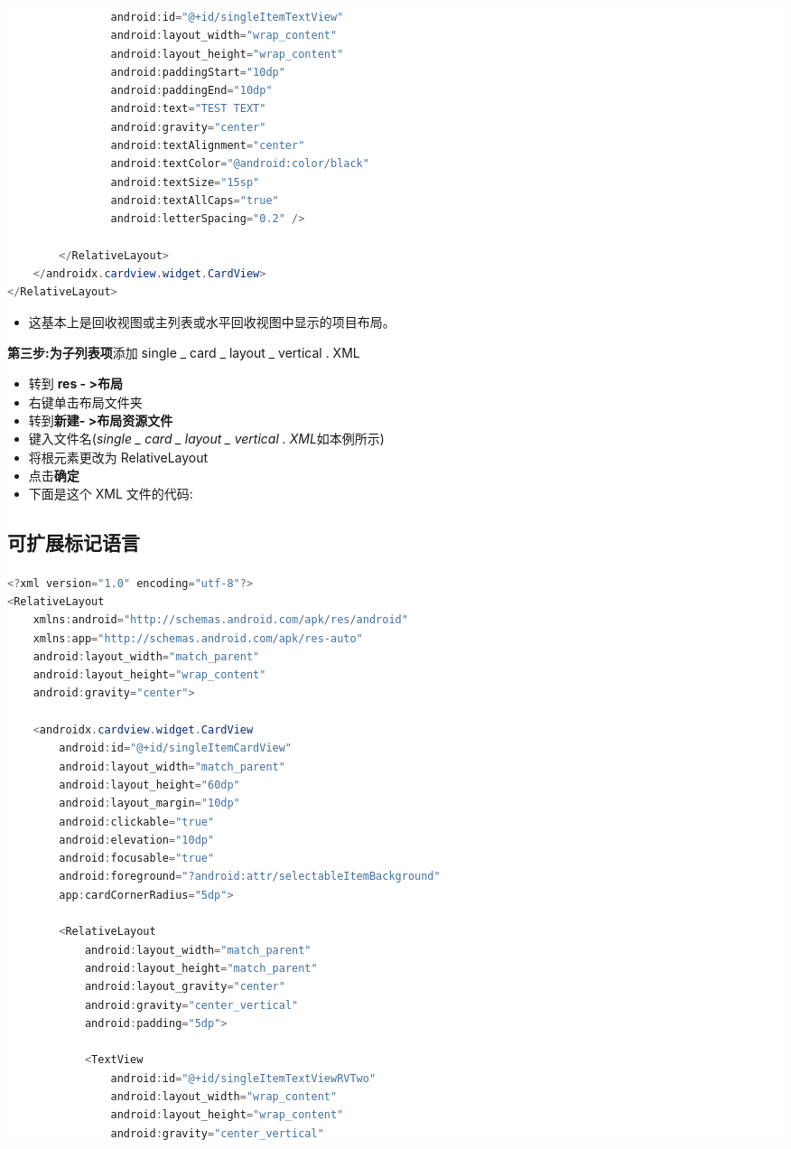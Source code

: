 ```java
                android:id="@+id/singleItemTextView"
                android:layout_width="wrap_content"
                android:layout_height="wrap_content"
                android:paddingStart="10dp"
                android:paddingEnd="10dp"
                android:text="TEST TEXT"
                android:gravity="center"
                android:textAlignment="center"
                android:textColor="@android:color/black"
                android:textSize="15sp"
                android:textAllCaps="true"
                android:letterSpacing="0.2" />

        </RelativeLayout>
    </androidx.cardview.widget.CardView>
</RelativeLayout>
```

*   这基本上是回收视图或主列表或水平回收视图中显示的项目布局。

**第三步:为子列表项**添加 single _ card _ layout _ vertical . XML

*   转到 **res - >布局**
*   右键单击布局文件夹
*   转到**新建- >布局资源文件**
*   键入文件名(*single _ card _ layout _ vertical . XML*如本例所示)
*   将根元素更改为 RelativeLayout
*   点击**确定**
*   下面是这个 XML 文件的代码:

## 可扩展标记语言

```java
<?xml version="1.0" encoding="utf-8"?>
<RelativeLayout
    xmlns:android="http://schemas.android.com/apk/res/android"
    xmlns:app="http://schemas.android.com/apk/res-auto"
    android:layout_width="match_parent"
    android:layout_height="wrap_content"
    android:gravity="center">

    <androidx.cardview.widget.CardView
        android:id="@+id/singleItemCardView"
        android:layout_width="match_parent"
        android:layout_height="60dp"
        android:layout_margin="10dp"
        android:clickable="true"
        android:elevation="10dp"
        android:focusable="true"
        android:foreground="?android:attr/selectableItemBackground"
        app:cardCornerRadius="5dp">

        <RelativeLayout
            android:layout_width="match_parent"
            android:layout_height="match_parent"
            android:layout_gravity="center"
            android:gravity="center_vertical"
            android:padding="5dp">

            <TextView
                android:id="@+id/singleItemTextViewRVTwo"
                android:layout_width="wrap_content"
                android:layout_height="wrap_content"
                android:gravity="center_vertical"
```